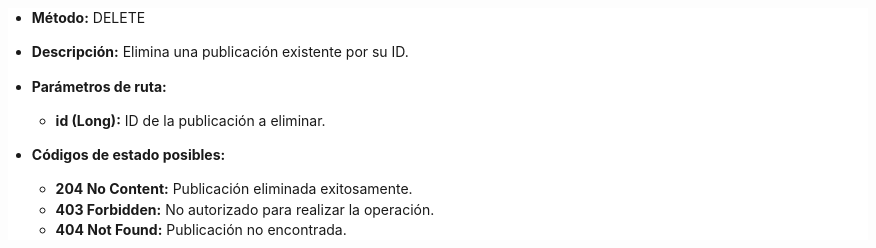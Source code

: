 - **Método:** DELETE

- **Descripción:** Elimina una publicación existente por su ID.

- **Parámetros de ruta:**

  - **id (Long):** ID de la publicación a eliminar.
- **Códigos de estado posibles:**

  - **204 No Content:** Publicación eliminada exitosamente.
  - **403 Forbidden:** No autorizado para realizar la operación.
  - **404 Not Found:** Publicación no encontrada.

